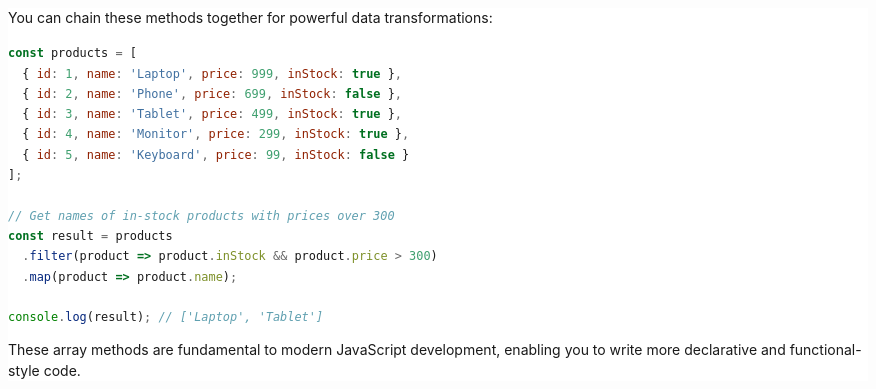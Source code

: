 You can chain these methods together for powerful data transformations:

```javascript
const products = [
  { id: 1, name: 'Laptop', price: 999, inStock: true },
  { id: 2, name: 'Phone', price: 699, inStock: false },
  { id: 3, name: 'Tablet', price: 499, inStock: true },
  { id: 4, name: 'Monitor', price: 299, inStock: true },
  { id: 5, name: 'Keyboard', price: 99, inStock: false }
];

// Get names of in-stock products with prices over 300
const result = products
  .filter(product => product.inStock && product.price > 300)
  .map(product => product.name);

console.log(result); // ['Laptop', 'Tablet']
```

These array methods are fundamental to modern JavaScript development, enabling you to write more declarative and functional-style code.